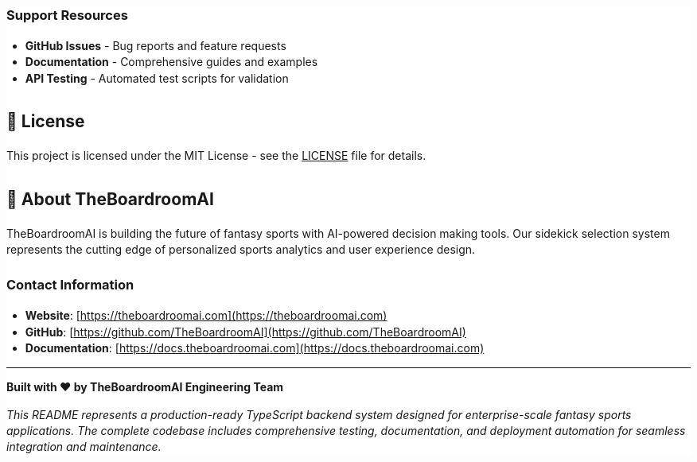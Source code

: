 ### Support Resources
- **GitHub Issues** - Bug reports and feature requests
- **Documentation** - Comprehensive guides and examples
- **API Testing** - Automated test scripts for validation

## 📄 License

This project is licensed under the MIT License - see the [LICENSE](LICENSE) file for details.

## 🏢 About TheBoardroomAI

TheBoardroomAI is building the future of fantasy sports with AI-powered decision making tools. Our sidekick selection system represents the cutting edge of personalized sports analytics and user experience design.

### Contact Information
- **Website**: [https://theboardroomai.com](https://theboardroomai.com)
- **GitHub**: [https://github.com/TheBoardroomAI](https://github.com/TheBoardroomAI)
- **Documentation**: [https://docs.theboardroomai.com](https://docs.theboardroomai.com)

---

**Built with ❤️ by TheBoardroomAI Engineering Team**

*This README represents a production-ready TypeScript backend system designed for enterprise-scale fantasy sports applications. The complete codebase includes comprehensive testing, documentation, and deployment automation for seamless integration and maintenance.*
